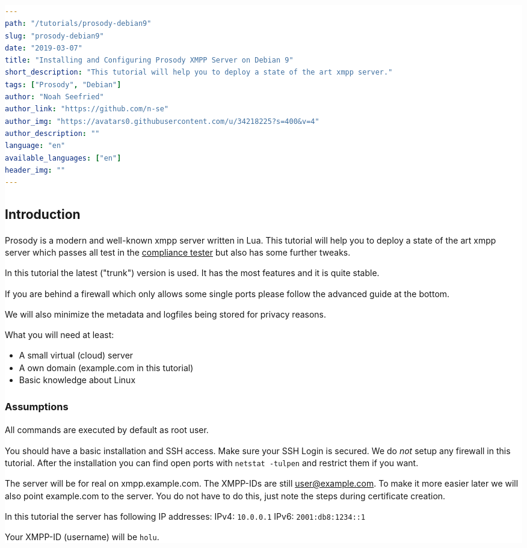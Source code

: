 ```yaml
---
path: "/tutorials/prosody-debian9"
slug: "prosody-debian9"
date: "2019-03-07"
title: "Installing and Configuring Prosody XMPP Server on Debian 9"
short_description: "This tutorial will help you to deploy a state of the art xmpp server."
tags: ["Prosody", "Debian"]
author: "Noah Seefried"
author_link: "https://github.com/n-se"
author_img: "https://avatars0.githubusercontent.com/u/34218225?s=400&v=4"
author_description: ""
language: "en"
available_languages: ["en"]
header_img: ""
---
```



## Introduction

Prosody is a modern and well-known xmpp server written in Lua.
This tutorial will help you to deploy a state of the art xmpp server which passes all test in the [compliance tester](https://compliance.conversations.im/) but also has some further tweaks.

In this tutorial the latest ("trunk") version is used. It has the most features and it is quite stable.

If you are behind a firewall which only allows some single ports please follow the advanced guide at the bottom.

We will also minimize the metadata and logfiles being stored for privacy reasons.

What you will need at least:
- A small virtual (cloud) server
- A own domain (example.com in this tutorial)
- Basic knowledge about Linux

### Assumptions

All commands are executed by default as root user.

You should have a basic installation and SSH access. Make sure your SSH Login is secured.
We do *not* setup any firewall in this tutorial. After the installation you can find open ports with `netstat -tulpen` and restrict them if you want.

The server will be for real on xmpp.example.com. The XMPP-IDs are still user@example.com.
To make it more easier later we will also point example.com to the server. You do not have to do this, just note the steps during certificate creation.

In this tutorial the server has following IP addresses:
IPv4: `10.0.0.1`
IPv6: `2001:db8:1234::1`

Your XMPP-ID (username) will be `holu`.
